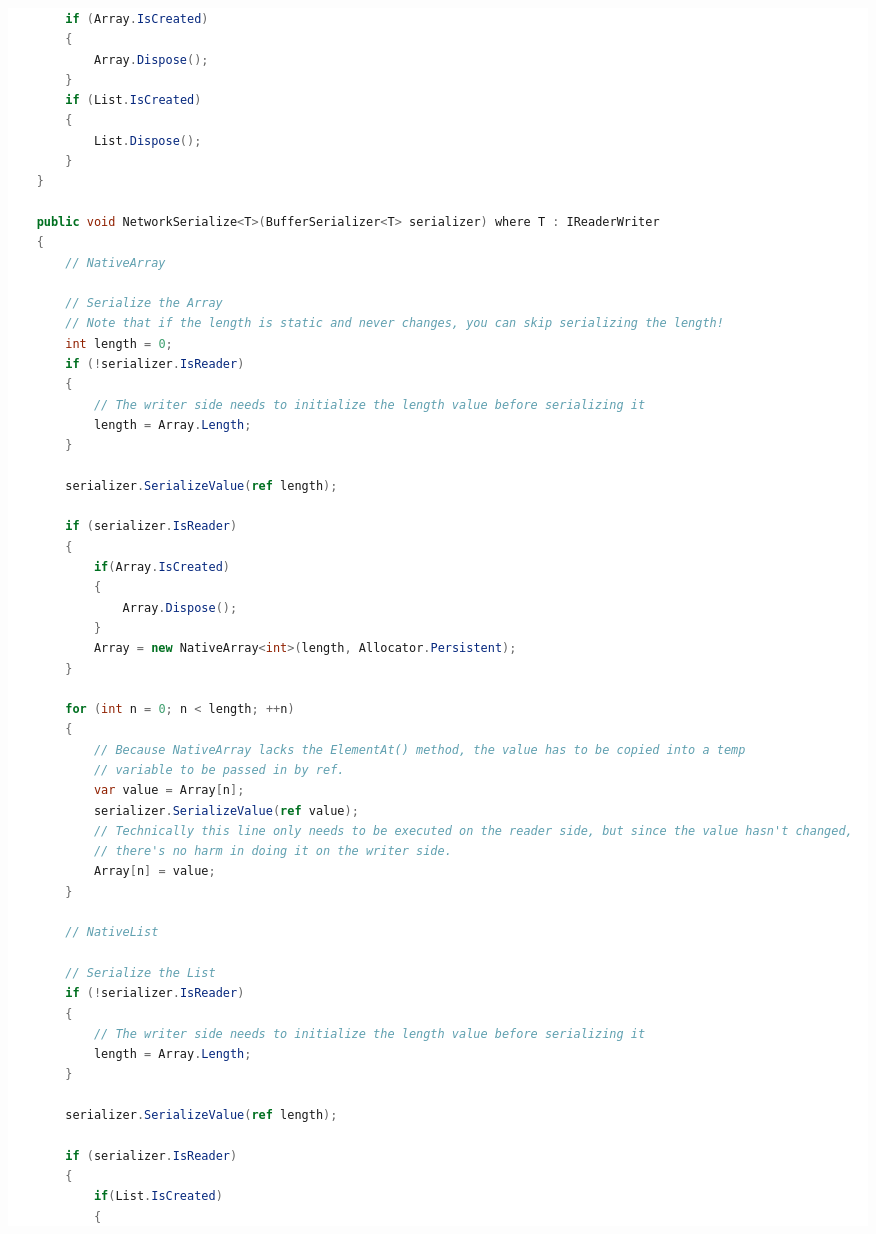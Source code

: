 ```csharp
        if (Array.IsCreated)
        {
            Array.Dispose();
        }
        if (List.IsCreated)
        {
            List.Dispose();
        }
    }

    public void NetworkSerialize<T>(BufferSerializer<T> serializer) where T : IReaderWriter
    {
        // NativeArray
        
        // Serialize the Array
        // Note that if the length is static and never changes, you can skip serializing the length!
        int length = 0;
        if (!serializer.IsReader)
        {
            // The writer side needs to initialize the length value before serializing it
            length = Array.Length;
        }

        serializer.SerializeValue(ref length);

        if (serializer.IsReader)
        {
            if(Array.IsCreated)
            {
                Array.Dispose();
            }
            Array = new NativeArray<int>(length, Allocator.Persistent);
        }

        for (int n = 0; n < length; ++n)
        {
            // Because NativeArray lacks the ElementAt() method, the value has to be copied into a temp
            // variable to be passed in by ref.
            var value = Array[n];
            serializer.SerializeValue(ref value);
            // Technically this line only needs to be executed on the reader side, but since the value hasn't changed,
            // there's no harm in doing it on the writer side.
            Array[n] = value;
        }

        // NativeList
        
        // Serialize the List
        if (!serializer.IsReader)
        {
            // The writer side needs to initialize the length value before serializing it
            length = Array.Length;
        }

        serializer.SerializeValue(ref length);

        if (serializer.IsReader)
        {
            if(List.IsCreated)
            {
```